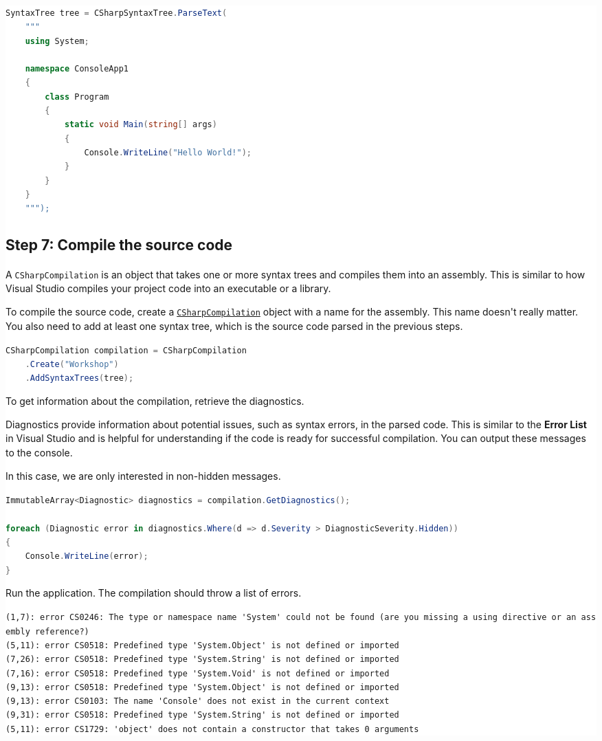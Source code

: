 ```csharp
SyntaxTree tree = CSharpSyntaxTree.ParseText(
    """
    using System;

    namespace ConsoleApp1
    {
        class Program
        {
            static void Main(string[] args)
            {
                Console.WriteLine("Hello World!");
            }
        }
    }
    """);
```

## Step 7: Compile the source code

A `CSharpCompilation` is an object that takes one or more syntax trees and compiles them into an assembly.
This is similar to how Visual Studio compiles your project code into an executable or a library.

To compile the source code, create a [`CSharpCompilation`][SDK_CSHARPCOMPILATION] object with a name for the assembly. This name doesn't really matter.
You also need to add at least one syntax tree, which is the source code parsed in the previous steps.

```csharp
CSharpCompilation compilation = CSharpCompilation
    .Create("Workshop")
    .AddSyntaxTrees(tree);
```

To get information about the compilation, retrieve the diagnostics.

Diagnostics provide information about potential issues, such as syntax errors, in the parsed code.
This is similar to the **Error List** in Visual Studio and is helpful for understanding if the code is ready for successful compilation.
You can output these messages to the console.

In this case, we are only interested in non-hidden messages.

```csharp
ImmutableArray<Diagnostic> diagnostics = compilation.GetDiagnostics();

foreach (Diagnostic error in diagnostics.Where(d => d.Severity > DiagnosticSeverity.Hidden))
{
    Console.WriteLine(error);
}
```

Run the application. The compilation should throw a list of errors.

```plaintext
(1,7): error CS0246: The type or namespace name 'System' could not be found (are you missing a using directive or an assembly reference?)
(5,11): error CS0518: Predefined type 'System.Object' is not defined or imported
(7,26): error CS0518: Predefined type 'System.String' is not defined or imported
(7,16): error CS0518: Predefined type 'System.Void' is not defined or imported
(9,13): error CS0518: Predefined type 'System.Object' is not defined or imported
(9,13): error CS0103: The name 'Console' does not exist in the current context
(9,31): error CS0518: Predefined type 'System.String' is not defined or imported
(5,11): error CS1729: 'object' does not contain a constructor that takes 0 arguments
```


[SDK_PARSETEXT]: https://learn.microsoft.com/dotnet/api/microsoft.codeanalysis.csharp.csharpsyntaxtree.parsetext?wt.mc_id=AZ-MVP-5004268
[SDK_COMPILATIONUNITSYNTAX]: https://learn.microsoft.com/dotnet/api/microsoft.codeanalysis.csharp.syntax.compilationunitsyntax?wt.mc_id=AZ-MVP-5004268
[SDK_METADATAREFERENCE]: https://learn.microsoft.com/dotnet/api/microsoft.codeanalysis.metadatareference?wt.mc_id=AZ-MVP-5004268
[SDK_WRITELINE]: https://learn.microsoft.com/dotnet/api/system.console.writeline?view=net-8.0&wt.mc_id=AZ-MVP-5004268
[SDK_CSHARPCOMPILATION]: https://learn.microsoft.com/dotnet/api/microsoft.codeanalysis.csharp.csharpcompilation?wt.mc_id=AZ-MVP-5004268